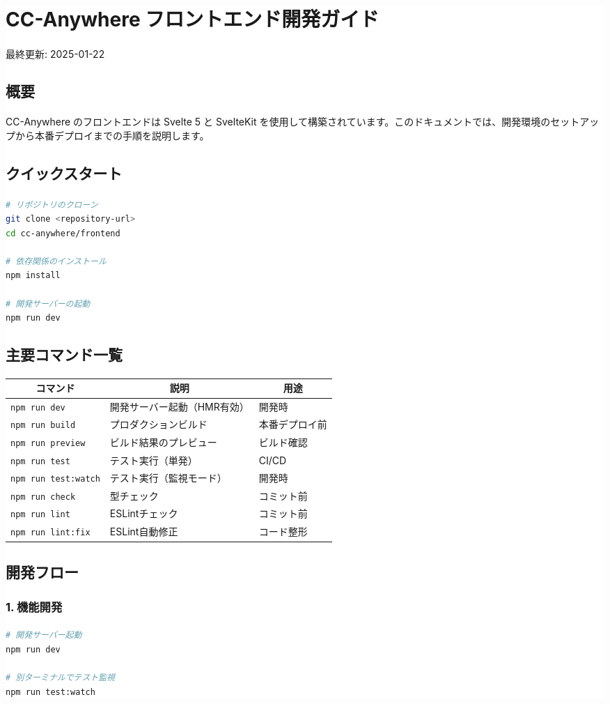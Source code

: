 # CC-Anywhere フロントエンド開発ガイド

最終更新: 2025-01-22

## 概要

CC-Anywhere のフロントエンドは Svelte 5 と SvelteKit を使用して構築されています。このドキュメントでは、開発環境のセットアップから本番デプロイまでの手順を説明します。

## クイックスタート

```bash
# リポジトリのクローン
git clone <repository-url>
cd cc-anywhere/frontend

# 依存関係のインストール
npm install

# 開発サーバーの起動
npm run dev
```

## 主要コマンド一覧

| コマンド | 説明 | 用途 |
|---------|------|------|
| `npm run dev` | 開発サーバー起動（HMR有効） | 開発時 |
| `npm run build` | プロダクションビルド | 本番デプロイ前 |
| `npm run preview` | ビルド結果のプレビュー | ビルド確認 |
| `npm run test` | テスト実行（単発） | CI/CD |
| `npm run test:watch` | テスト実行（監視モード） | 開発時 |
| `npm run check` | 型チェック | コミット前 |
| `npm run lint` | ESLintチェック | コミット前 |
| `npm run lint:fix` | ESLint自動修正 | コード整形 |

## 開発フロー

### 1. 機能開発

```bash
# 開発サーバー起動
npm run dev

# 別ターミナルでテスト監視
npm run test:watch
```

